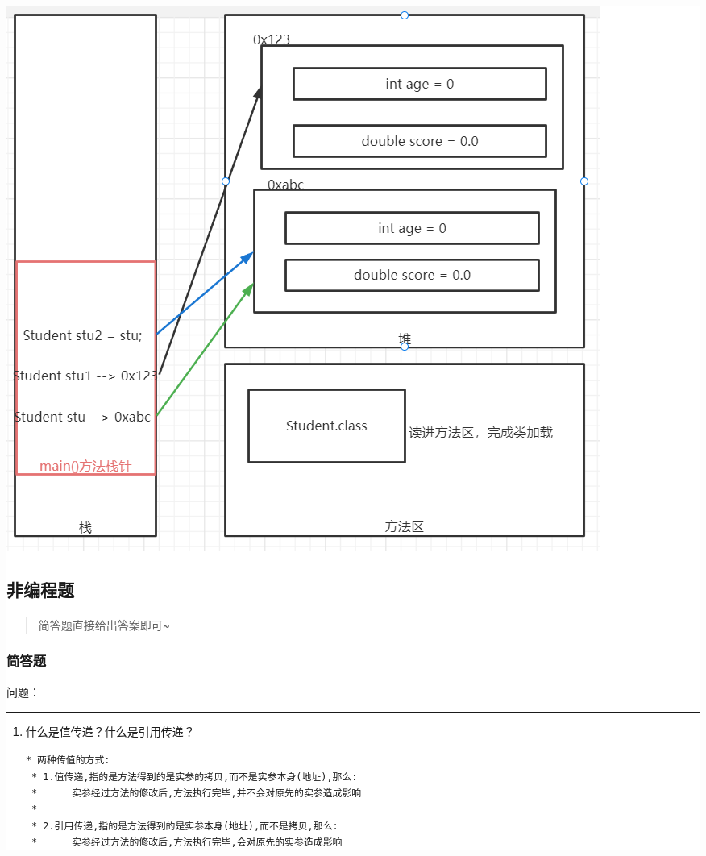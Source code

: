 ![image-20211008211037036](day05_oop1.assets/image-20211008211037036.png)

## 非编程题

> 简答题直接给出答案即可~

### 简答题

问题：

---

1. 什么是值传递？什么是引用传递？

   ```
   * 两种传值的方式:
    * 1.值传递,指的是方法得到的是实参的拷贝,而不是实参本身(地址),那么:
    *      实参经过方法的修改后,方法执行完毕,并不会对原先的实参造成影响
    *
    * 2.引用传递,指的是方法得到的是实参本身(地址),而不是拷贝,那么:
    *      实参经过方法的修改后,方法执行完毕,会对原先的实参造成影响
   ```
